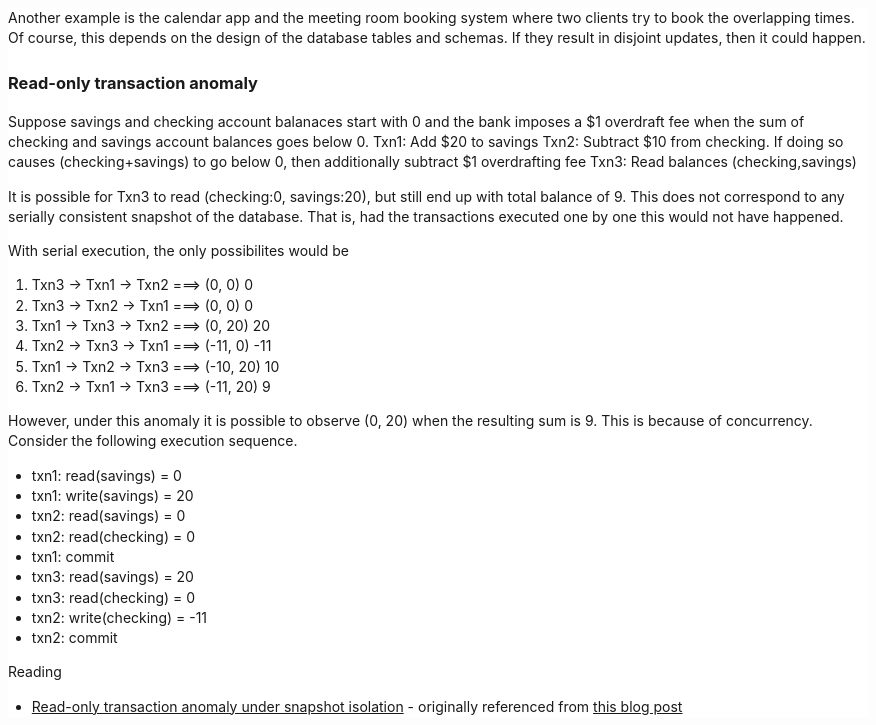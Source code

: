 Another example is the calendar app and the meeting room booking system where two clients try to book the overlapping times. Of course, this depends on the design of the database tables and schemas. If they result in disjoint updates, then it could happen.

### Read-only transaction anomaly
Suppose savings and checking account balanaces start with 0 and the bank imposes a $1 overdraft fee when the sum of checking and savings account balances goes below 0.
Txn1: Add $20 to savings
Txn2: Subtract $10 from checking. If doing so causes (checking+savings) to go below 0, then additionally subtract $1 overdrafting fee
Txn3: Read balances (checking,savings)

It is possible for Txn3 to read (checking:0, savings:20), but still end up with total balance of 9. This does not correspond to any serially consistent snapshot of the database. That is, had the transactions executed one by one this would not have happened. 

With serial execution, the only possibilites would be
1. Txn3 -> Txn1 -> Txn2 ===> (0, 0) 0
2. Txn3 -> Txn2 -> Txn1 ===> (0, 0) 0
3. Txn1 -> Txn3 -> Txn2 ===> (0, 20) 20
4. Txn2 -> Txn3 -> Txn1 ===> (-11, 0) -11
5. Txn1 -> Txn2 -> Txn3 ===> (-10, 20) 10
6. Txn2 -> Txn1 -> Txn3 ===> (-11, 20) 9

However, under this anomaly it is possible to observe (0, 20) when the resulting sum is 9. This is because of concurrency. Consider the following execution sequence.
* txn1: read(savings) = 0
* txn1: write(savings) = 20
* txn2: read(savings) = 0
* txn2: read(checking) = 0
* txn1: commit
* txn3: read(savings) = 20
* txn3: read(checking) = 0
* txn2: write(checking) = -11
* txn2: commit

Reading
* [Read-only transaction anomaly under snapshot isolation](http://www.cs.umb.edu/~poneil/ROAnom.pdf) - originally referenced from [this blog post](https://johann.schleier-smith.com/blog/2016/01/06/analyzing-a-read-only-transaction-anomaly-under-snapshot-isolation.html)